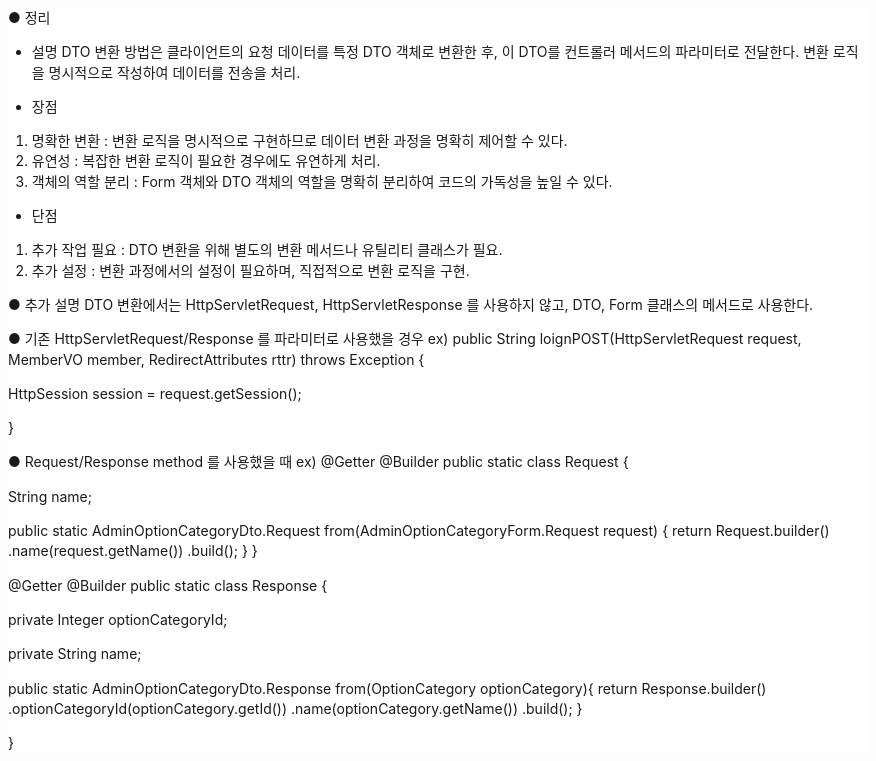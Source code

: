 ● 정리

- 설명 
DTO 변환 방법은 클라이언트의 요청 데이터를 특정 DTO 객체로 변환한 후, 이 DTO를 컨트롤러 메서드의 파라미터로 전달한다. 변환 로직을 명시적으로 작성하여 데이터를 전송을 처리.

- 장점
1. 명확한 변환 : 변환 로직을 명시적으로 구현하므로 데이터 변환 과정을 명확히 제어할 수 있다.
2. 유연성 : 복잡한 변환 로직이 필요한 경우에도 유연하게 처리.
3. 객체의 역할 분리 : Form 객체와 DTO 객체의 역할을 명확히 분리하여 코드의 가독성을 높일 수 있다.

- 단점
1. 추가 작업 필요 : DTO 변환을 위해 별도의 변환 메서드나 유틸리티 클래스가 필요.
2. 추가 설정 : 변환 과정에서의 설정이 필요하며, 직접적으로 변환 로직을 구현.

● 추가 설명
DTO 변환에서는 HttpServletRequest, HttpServletResponse 를 사용하지 않고, DTO, Form 클래스의 메서드로 사용한다.

● 기존 HttpServletRequest/Response 를 파라미터로 사용했을 경우
ex)
public String loignPOST(HttpServletRequest request, MemberVO member, RedirectAttributes rttr) throws Exception {

HttpSession session = request.getSession();

}

● Request/Response method 를 사용했을 때
ex)
@Getter
@Builder
public static class Request {

String name;

public static AdminOptionCategoryDto.Request from(AdminOptionCategoryForm.Request request) {
return Request.builder()
.name(request.getName())
.build();
}
}

@Getter
@Builder
public static class Response {

private Integer optionCategoryId;

private String name;

public static AdminOptionCategoryDto.Response from(OptionCategory optionCategory){
return Response.builder()
.optionCategoryId(optionCategory.getId())
.name(optionCategory.getName())
.build();
}

}
